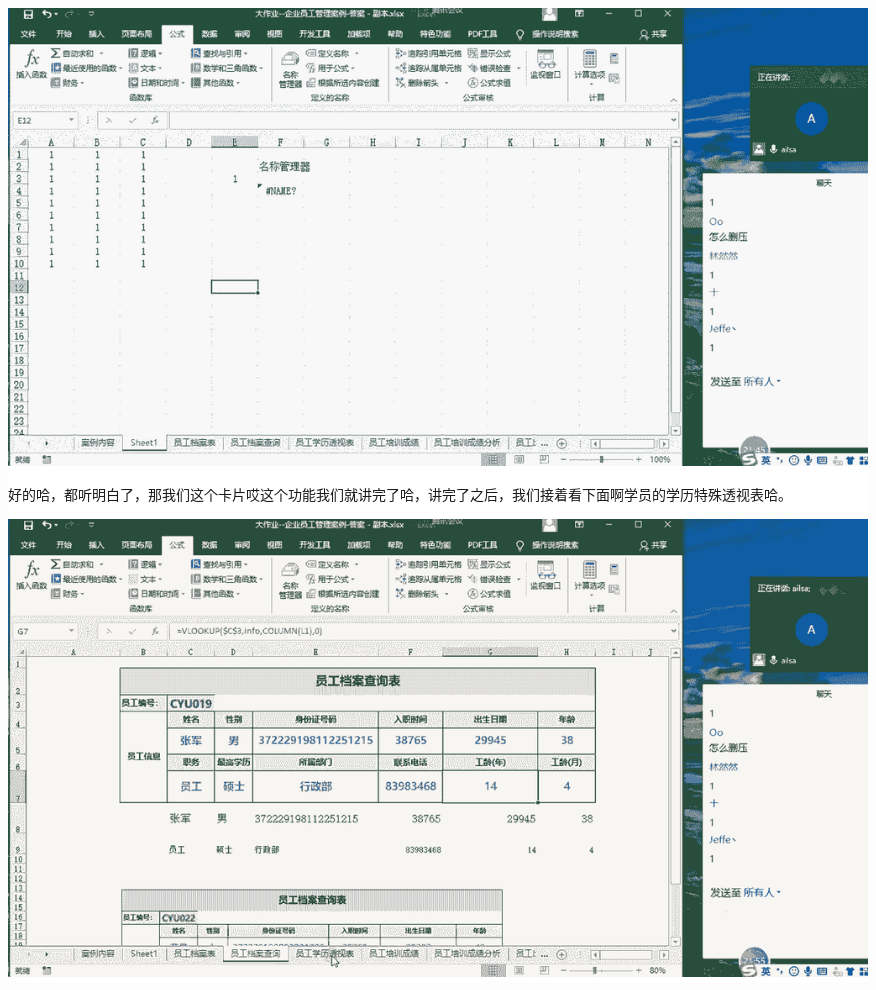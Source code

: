 ![](img/cdddcddcc7cacba20ed97a197117ba5c_31.png)

好的哈，都听明白了，那我们这个卡片哎这个功能我们就讲完了哈，讲完了之后，我们接着看下面啊学员的学历特殊透视表哈。



![](img/cdddcddcc7cacba20ed97a197117ba5c_33.png)
